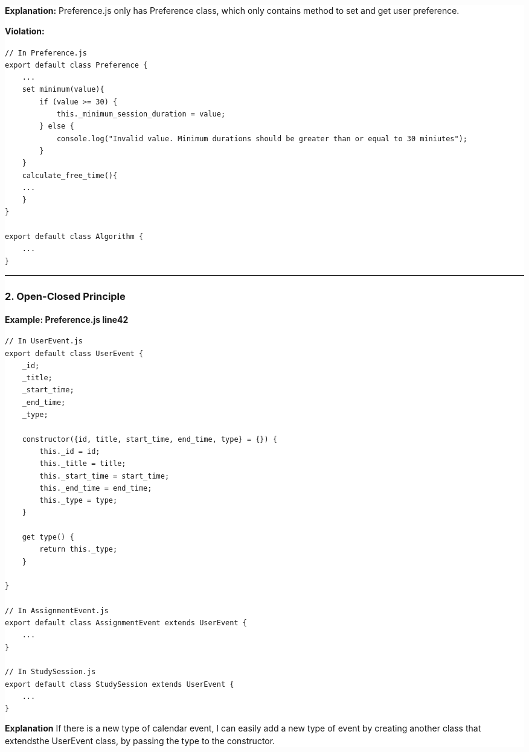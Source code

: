**Explanation:** Preference.js only has Preference class, which only contains method to set and get user preference.

**Violation:**
```
// In Preference.js
export default class Preference {
    ...
    set minimum(value){
        if (value >= 30) {
            this._minimum_session_duration = value;
        } else {
            console.log("Invalid value. Minimum durations should be greater than or equal to 30 miniutes");
        }
    }
    calculate_free_time(){
    ...
    }
}

export default class Algorithm {
    ...
}
```

---

### 2. Open-Closed Principle
**Example: Preference.js line42**
```
// In UserEvent.js
export default class UserEvent {
    _id;
    _title;
    _start_time;
    _end_time;
    _type;

    constructor({id, title, start_time, end_time, type} = {}) {
        this._id = id;
        this._title = title;
        this._start_time = start_time;
        this._end_time = end_time;
        this._type = type;
    }
    
    get type() {
        return this._type;
    }

}

// In AssignmentEvent.js
export default class AssignmentEvent extends UserEvent {
    ...
}

// In StudySession.js
export default class StudySession extends UserEvent {
    ...
}
```
**Explanation** If there is a new type of calendar event, I can easily add a new type of event by creating another class that extendsthe UserEvent class, by passing the type to the constructor.